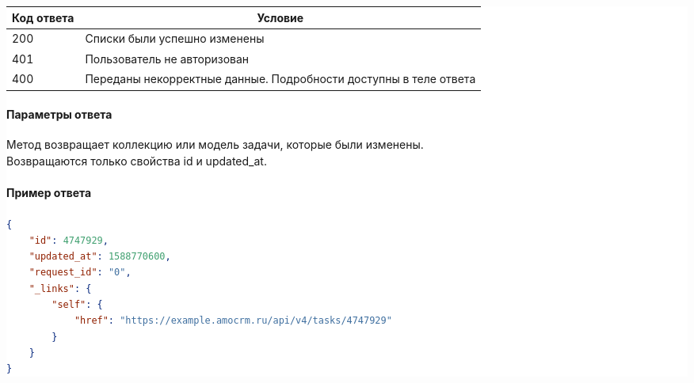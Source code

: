 | Код ответа | Условие |
|------------|---------|    
| 200 | Списки были успешно изменены | 
| 401 | Пользователь не авторизован | 
| 400 | Переданы некорректные данные. Подробности доступны в теле ответа | 

#### Параметры ответа<br>
Метод возвращает коллекцию или модель задачи, которые были изменены.<br> Возвращаются только свойства id и updated_at.

#### Пример ответа<br>
```json
{
    "id": 4747929,
    "updated_at": 1588770600,
    "request_id": "0",
    "_links": {
        "self": {
            "href": "https://example.amocrm.ru/api/v4/tasks/4747929"
        }
    }
}
```
